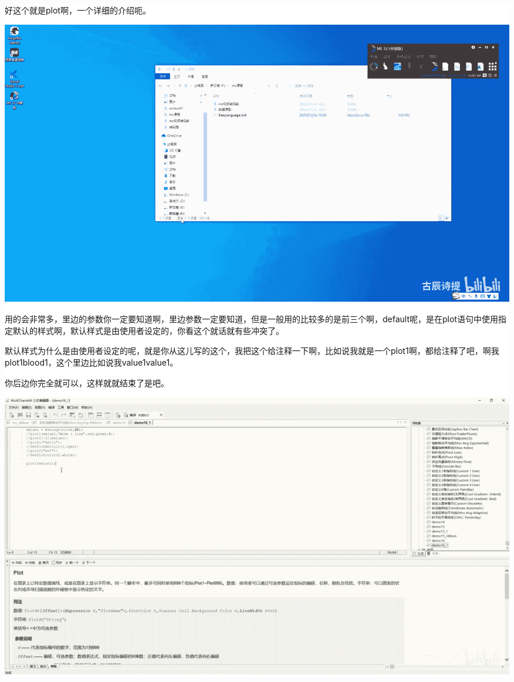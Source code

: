 好这个就是plot啊，一个详细的介绍呃。

![](img/f019cb22ab0bd7c7d32afeeb3c4fcbda_79.png)

用的会非常多，里边的参数你一定要知道啊，里边参数一定要知道，但是一般用的比较多的是前三个啊，default呢，是在plot语句中使用指定默认的样式啊，默认样式是由使用者设定的，你看这个就话就有些冲突了。

默认样式为什么是由使用者设定的呢，就是你从这儿写的这个，我把这个给注释一下啊，比如说我就是一个plot1啊，都给注释了吧，啊我plot1blood1，这个里边比如说我value1value1。

你后边你完全就可以，这样就就结束了是吧。

![](img/f019cb22ab0bd7c7d32afeeb3c4fcbda_81.png)
